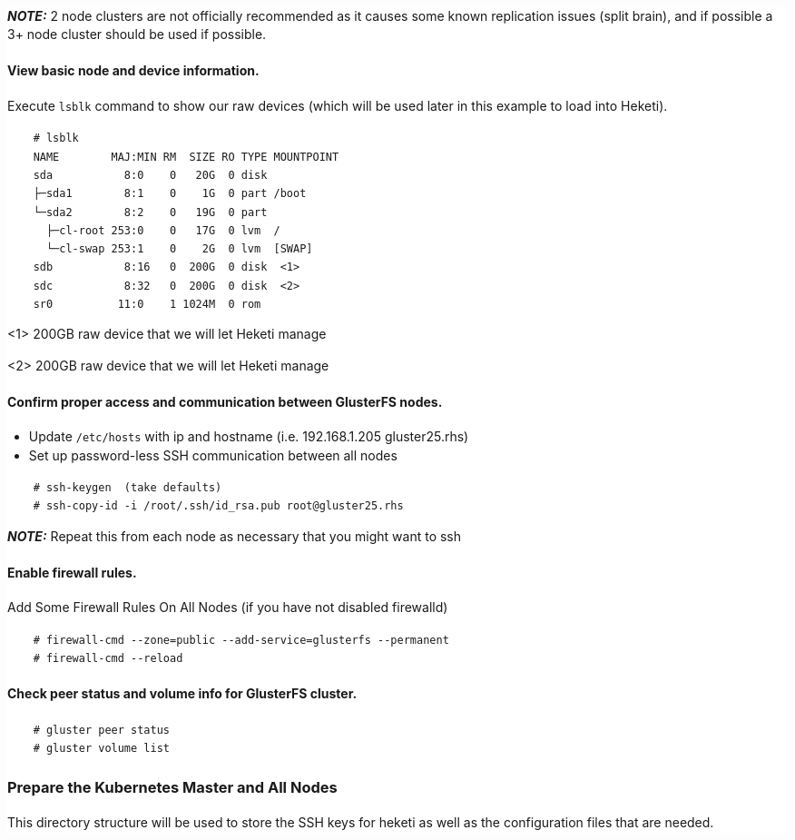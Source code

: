 ***NOTE:*** 2 node clusters are not officially recommended as it causes some known replication issues (split brain), and if possible a 3+ node cluster should be used if possible.

#### View basic node and device information.

Execute `lsblk` command to show our raw devices (which will be used later in this example to load into Heketi).

```
	# lsblk
	NAME        MAJ:MIN RM  SIZE RO TYPE MOUNTPOINT
	sda           8:0    0   20G  0 disk 
	├─sda1        8:1    0    1G  0 part /boot
	└─sda2        8:2    0   19G  0 part 
	  ├─cl-root 253:0    0   17G  0 lvm  /
	  └─cl-swap 253:1    0    2G  0 lvm  [SWAP]
	sdb           8:16   0  200G  0 disk  <1>
	sdc           8:32   0  200G  0 disk  <2>
	sr0          11:0    1 1024M  0 rom  
```
<1> 200GB raw device that we will let Heketi manage

<2> 200GB raw device that we will let Heketi manage


#### Confirm proper access and communication between GlusterFS nodes.

- Update `/etc/hosts` with ip and hostname (i.e.  192.168.1.205 gluster25.rhs)
- Set up password-less SSH communication between all nodes

```
	# ssh-keygen  (take defaults)
	# ssh-copy-id -i /root/.ssh/id_rsa.pub root@gluster25.rhs
```
***NOTE:*** Repeat this from each node as necessary that you might want to ssh


#### Enable firewall rules.

Add Some Firewall Rules On All Nodes (if you have not disabled firewalld)

```
	# firewall-cmd --zone=public --add-service=glusterfs --permanent
	# firewall-cmd --reload
```

#### Check peer status and volume info for GlusterFS cluster.

```
	# gluster peer status
	# gluster volume list
```


### Prepare the Kubernetes Master and All Nodes
This directory structure will be used to store the SSH keys for heketi as well
as the configuration files that are needed.
